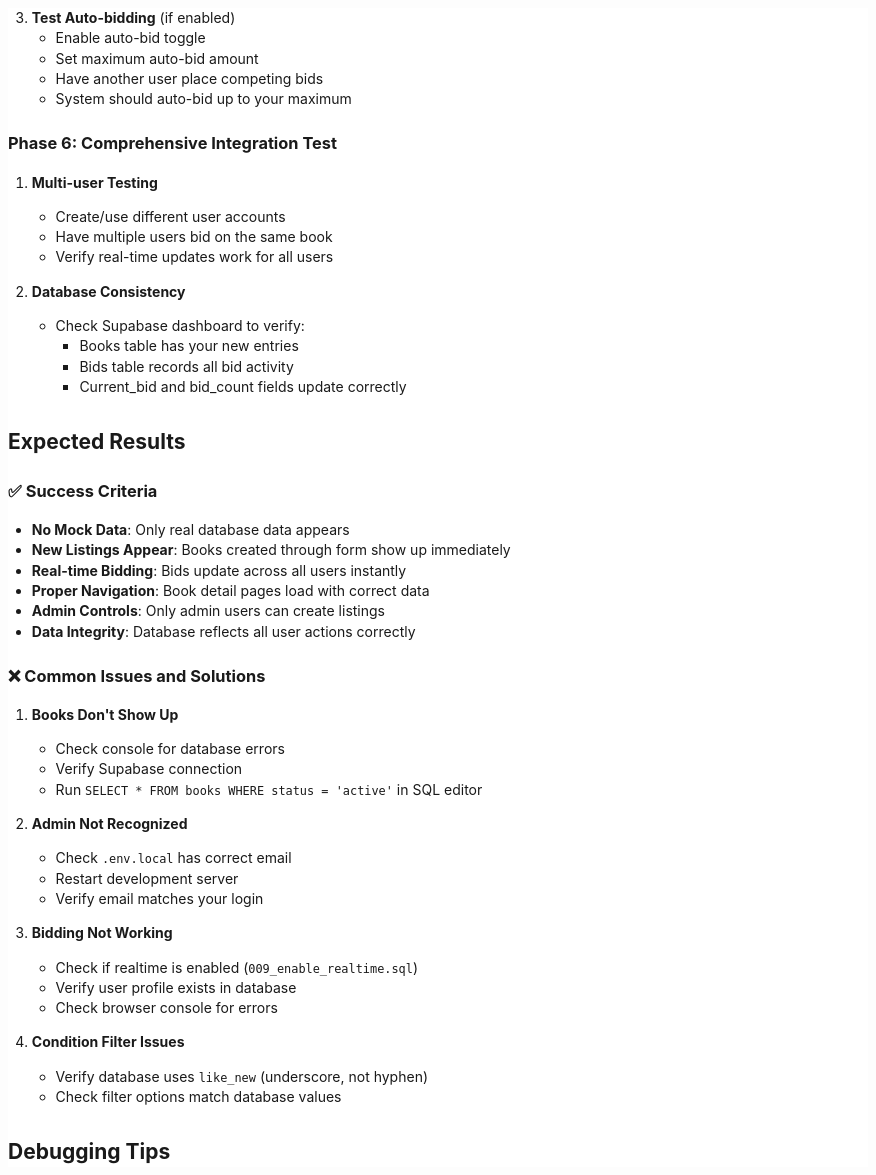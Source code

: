 3. **Test Auto-bidding** (if enabled)
   - Enable auto-bid toggle
   - Set maximum auto-bid amount
   - Have another user place competing bids
   - System should auto-bid up to your maximum

### Phase 6: Comprehensive Integration Test

1. **Multi-user Testing**
   - Create/use different user accounts
   - Have multiple users bid on the same book
   - Verify real-time updates work for all users

2. **Database Consistency**
   - Check Supabase dashboard to verify:
     - Books table has your new entries
     - Bids table records all bid activity
     - Current_bid and bid_count fields update correctly

## Expected Results

### ✅ Success Criteria

- **No Mock Data**: Only real database data appears
- **New Listings Appear**: Books created through form show up immediately
- **Real-time Bidding**: Bids update across all users instantly
- **Proper Navigation**: Book detail pages load with correct data
- **Admin Controls**: Only admin users can create listings
- **Data Integrity**: Database reflects all user actions correctly

### ❌ Common Issues and Solutions

1. **Books Don't Show Up**
   - Check console for database errors
   - Verify Supabase connection
   - Run `SELECT * FROM books WHERE status = 'active'` in SQL editor

2. **Admin Not Recognized**
   - Check `.env.local` has correct email
   - Restart development server
   - Verify email matches your login

3. **Bidding Not Working**
   - Check if realtime is enabled (`009_enable_realtime.sql`)
   - Verify user profile exists in database
   - Check browser console for errors

4. **Condition Filter Issues**
   - Verify database uses `like_new` (underscore, not hyphen)
   - Check filter options match database values

## Debugging Tips
